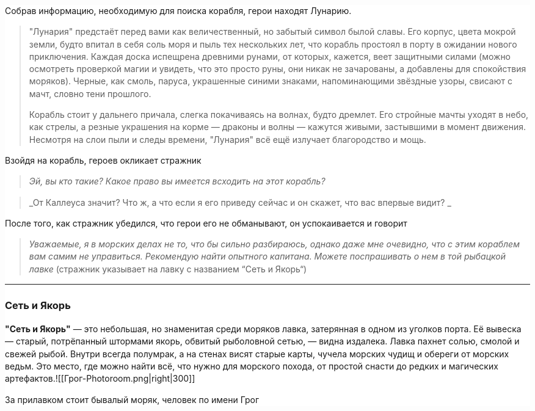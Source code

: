Собрав информацию, необходимую для поиска корабля, герои находят Лунарию.

> "Лунария" предстаёт перед вами как величественный, но забытый символ былой славы. Его корпус, цвета мокрой земли, будто впитал в себя соль моря и пыль тех нескольких лет, что корабль простоял в порту в ожидании нового приключения. Каждая доска испещрена древними рунами, от которых, кажется, веет защитными силами (можно осмотреть проверкой магии и увидеть, что это просто руны, они никак не зачарованы, а добавлены для спокойствия моряков). Черные, как смоль, паруса, украшенные синими знаками, напоминающими звёздные узоры, свисают с мачт, словно тени прошлого.
> 
> Корабль стоит у дальнего причала, слегка покачиваясь на волнах, будто дремлет. Его стройные мачты уходят в небо, как стрелы, а резные украшения на корме — драконы и волны — кажутся живыми, застывшими в момент движения. Несмотря на слои пыли и следы времени, "Лунария" всё ещё излучает благородство и мощь.

Взойдя на корабль, героев окликает стражник

> _Эй, вы кто такие? Какое право вы имеется всходить на этот корабль?_

> _От Каллеуса значит? Что ж, а что если я его приведу сейчас и он скажет, что вас впервые видит? _

После того, как стражник убедился, что герои его не обманывают, он успокаивается и говорит

> _Уважаемые, я в морских делах не то, что бы сильно разбираюсь, однако даже мне очевидно, что с этим кораблем вам самим не управиться. Рекомендую найти опытного капитана. Можете поспрашивать о нем в той рыбацкой лавке_ (стражник указывает на лавку с названием “Сеть и Якорь“)

---
### Сеть и Якорь
**"Сеть и Якорь"** — это небольшая, но знаменитая среди моряков лавка, затерянная в одном из уголков порта. Её вывеска — старый, потрёпанный штормами якорь, обвитый рыболовной сетью, — видна издалека. Лавка пахнет солью, смолой и свежей рыбой. Внутри всегда полумрак, а на стенах висят старые карты, чучела морских чудищ и обереги от морских ведьм. Это место, где можно найти всё, что нужно для морского похода, от простой снасти до редких и магических артефактов.![[Грог-Photoroom.png|right|300]]

За прилавком стоит бывалый моряк, человек по имени Грог